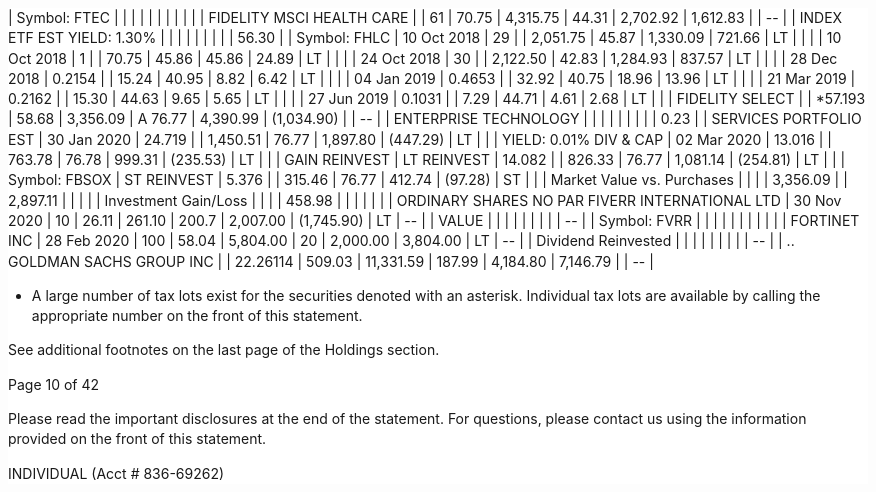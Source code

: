 | Symbol: FTEC                                    |                    |            |         |                |             |              |                         |    |                                      |
| FIDELITY MSCI HEALTH CARE                       |                    | 61         | 70.75   | 4,315.75       | 44.31       | 2,702.92     | 1,612.83                |    | --                                   |
| INDEX ETF EST YIELD: 1.30%                      |                    |            |         |                |             |              |                         |    | 56.30                                |
| Symbol: FHLC                                    | 10 Oct 2018        | 29         |         | 2,051.75       | 45.87       | 1,330.09     | 721.66                  | LT |                                      |
|                                                 | 10 Oct 2018        | 1          |         | 70.75          | 45.86       | 45.86        | 24.89                   | LT |                                      |
|                                                 | 24 Oct 2018        | 30         |         | 2,122.50       | 42.83       | 1,284.93     | 837.57                  | LT |                                      |
|                                                 | 28 Dec 2018        | 0.2154     |         | 15.24          | 40.95       | 8.82         | 6.42                    | LT |                                      |
|                                                 | 04 Jan 2019        | 0.4653     |         | 32.92          | 40.75       | 18.96        | 13.96                   | LT |                                      |
|                                                 | 21 Mar 2019        | 0.2162     |         | 15.30          | 44.63       | 9.65         | 5.65                    | LT |                                      |
|                                                 | 27 Jun 2019        | 0.1031     |         | 7.29           | 44.71       | 4.61         | 2.68                    | LT |                                      |
| FIDELITY SELECT                                 |                    | *57.193    | 58.68   | 3,356.09       | A 76.77     | 4,390.99     | (1,034.90)              |    | --                                   |
| ENTERPRISE TECHNOLOGY                           |                    |            |         |                |             |              |                         |    | 0.23                                 |
| SERVICES PORTFOLIO EST                          | 30 Jan 2020        | 24.719     |         | 1,450.51       | 76.77       | 1,897.80     | (447.29)                | LT |                                      |
| YIELD: 0.01% DIV & CAP                          | 02 Mar 2020        | 13.016     |         | 763.78         | 76.78       | 999.31       | (235.53)                | LT |                                      |
| GAIN REINVEST                                   | LT REINVEST        | 14.082     |         | 826.33         | 76.77       | 1,081.14     | (254.81)                | LT |                                      |
| Symbol: FBSOX                                   | ST REINVEST        | 5.376      |         | 315.46         | 76.77       | 412.74       | (97.28)                 | ST |                                      |
| Market Value vs. Purchases                      |                    |            |         | 3,356.09       |             | 2,897.11     |                         |    |                                      |
| Investment Gain/Loss                            |                    |            |         | 458.98         |             |              |                         |    |                                      |
| ORDINARY SHARES NO PAR FIVERR INTERNATIONAL LTD | 30 Nov 2020        | 10         | 26.11   | 261.10         | 200.7       | 2,007.00     | (1,745.90)              | LT | --                                   |
| VALUE                                           |                    |            |         |                |             |              |                         |    | --                                   |
| Symbol: FVRR                                    |                    |            |         |                |             |              |                         |    |                                      |
| FORTINET INC                                    | 28 Feb 2020        | 100        | 58.04   | 5,804.00       | 20          | 2,000.00     | 3,804.00                | LT | --                                   |
| Dividend Reinvested                             |                    |            |         |                |             |              |                         |    | --                                   |
| .. GOLDMAN SACHS GROUP INC                      |                    | 22.26114   | 509.03  | 11,331.59      | 187.99      | 4,184.80     | 7,146.79                |    | --                                   |

* A large number of tax lots exist for the securities denoted with an asterisk. Individual tax lots are available by calling the appropriate number on the front of this statement.

See additional footnotes on the last page of the Holdings section.

Page  10 of 42

Please read the important disclosures at the end of the statement. For questions, please contact us using the information provided on the front of this statement.

INDIVIDUAL  (Acct # 836-69262)
